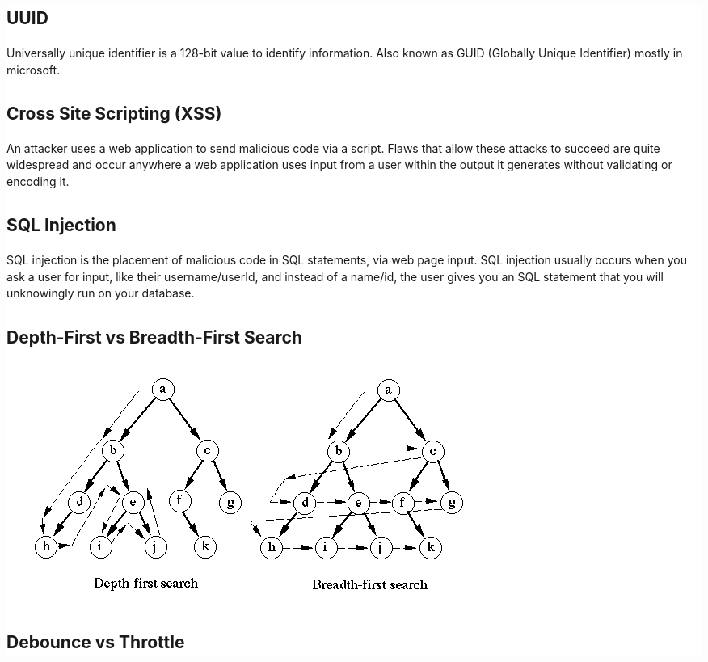 ## **UUID**

Universally unique identifier is a 128-bit value to identify information. Also known as GUID (Globally Unique Identifier) mostly in microsoft.

## **Cross Site Scripting (XSS)**

An attacker uses a web application to send malicious code via a script. Flaws that allow these attacks to succeed are quite widespread and occur anywhere a web application uses input from a user within the output it generates without validating or encoding it.

## **SQL Injection**

SQL injection is the placement of malicious code in SQL statements, via web page input. SQL injection usually occurs when you ask a user for input, like their username/userId, and instead of a name/id, the user gives you an SQL statement that you will unknowingly run on your database.

## **Depth-First vs Breadth-First Search**

![](./Resources/DFS-VS-BFS.png)

## **Debounce vs Throttle**
